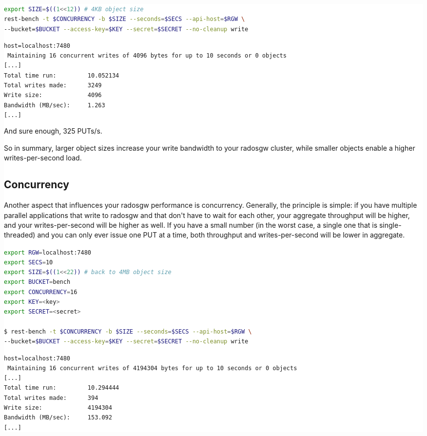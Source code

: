 ```sh
export SIZE=$((1<<12)) # 4KB object size
rest-bench -t $CONCURRENCY -b $SIZE --seconds=$SECS --api-host=$RGW \
--bucket=$BUCKET --access-key=$KEY --secret=$SECRET --no-cleanup write
```

```
host=localhost:7480
 Maintaining 16 concurrent writes of 4096 bytes for up to 10 seconds or 0 objects
[...]
Total time run:         10.052134
Total writes made:      3249
Write size:             4096
Bandwidth (MB/sec):     1.263 
[...]
```

And sure enough, 325 PUTs/s.

So in summary, larger object sizes increase your write bandwidth to
your radosgw cluster, while smaller objects enable a higher
writes-per-second load.

## Concurrency

Another aspect that influences your radosgw performance is
concurrency. Generally, the principle is simple: if you have multiple
parallel applications that write to radosgw and that don't have to
wait for each other, your aggregate throughput will be higher, and
your writes-per-second will be higher as well. If you have a small
number (in the worst case, a single one that is single-threaded) and
you can only ever issue one PUT at a time, both throughput and
writes-per-second will be lower in aggregate.

```sh
export RGW=localhost:7480
export SECS=10
export SIZE=$((1<<22)) # back to 4MB object size
export BUCKET=bench
export CONCURRENCY=16
export KEY=<key>
export SECRET=<secret>

$ rest-bench -t $CONCURRENCY -b $SIZE --seconds=$SECS --api-host=$RGW \
--bucket=$BUCKET --access-key=$KEY --secret=$SECRET --no-cleanup write
```

```
host=localhost:7480
 Maintaining 16 concurrent writes of 4194304 bytes for up to 10 seconds or 0 objects
[...]
Total time run:         10.294444
Total writes made:      394
Write size:             4194304
Bandwidth (MB/sec):     153.092 
[...]
```
